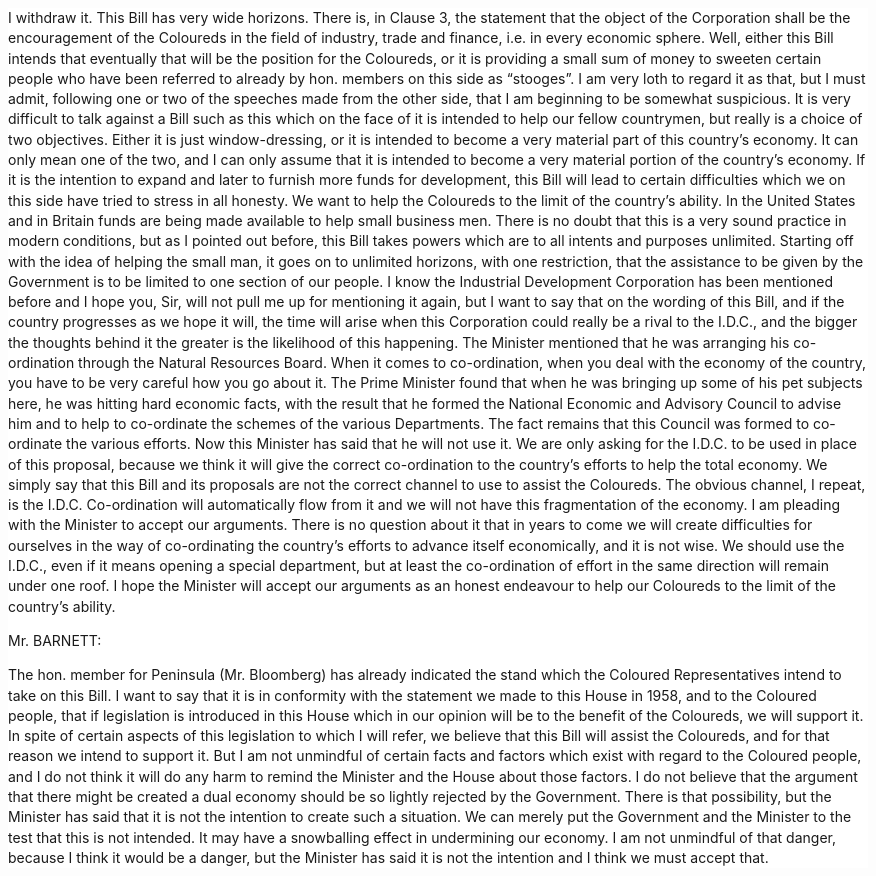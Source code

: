 <p>I withdraw it. This Bill has very wide horizons. There is, in Clause 3, the statement that the object of the Corporation shall be the encouragement of the Coloureds in the field of industry, trade and finance, i.e. in every economic sphere. Well, either this Bill intends that eventually that will be the position for the Coloureds, or it is providing a small sum of money to sweeten certain people who have been referred to already by hon. members on this side as &#x201C;stooges&#x201D;. I am very loth to regard it as that, but I must admit, following one or two of the speeches made from the other side, that I am beginning to be somewhat suspicious. It is very difficult to talk against a Bill such as this which on the face of it is intended to help our fellow countrymen, but really is a choice of two objectives. Either it is just window-dressing, or it is intended to become a very material part of this country&#x2019;s economy. It can only mean one of the two, and I can only assume that it is intended to become a very material portion of the country&#x2019;s economy. If it is the intention to expand and later to furnish more funds for development, this Bill will lead to certain difficulties which we on this side have tried to stress in all honesty. We want to help the Coloureds to the limit of the country&#x2019;s ability. In the United States and in Britain funds are being made available to help small business men. There is no doubt that this is a very sound practice in modern conditions, but as I pointed out before, this Bill takes powers which are to all intents and purposes unlimited. Starting off with the idea of helping the small man, it goes on to unlimited horizons, with one restriction, that the assistance to be given by the Government is to be limited to one section of our people. I know the Industrial Development Corporation has been mentioned before and I hope you, Sir, will not pull me up for mentioning it again, but I want to say that on the wording of this Bill, and if the country progresses as we hope it will, the time will arise when this Corporation could really be a rival to the I.D.C., and the bigger the thoughts behind it the greater is the likelihood of this happening. The Minister mentioned that he was arranging his co-ordination through the Natural Resources Board. When it comes to co-ordination, when you deal with the economy of the country, you have to be very careful how you go about it. The Prime Minister found that when he was bringing up some of his pet subjects here, he was hitting hard economic facts, with the result that he formed the National Economic and Advisory Council to advise him and to help to co-ordinate the schemes of the various Departments. The fact remains that this Council was formed to co-ordinate the various efforts. Now this Minister has said that he will not use it. We are only asking for the I.D.C. to be used in place of this proposal, because we think it will give the correct co-ordination to the country&#x2019;s efforts to help the total economy. We simply say that this Bill and its proposals are not the correct channel to use to assist the Coloureds. The obvious channel, I repeat, is the I.D.C. Co-ordination will automatically flow from it and we will not have this fragmentation of the economy. I am pleading with the Minister to accept our arguments. There is no question about it that in years to come we will create difficulties for ourselves in the way of co-ordinating the country&#x2019;s efforts to advance itself economically, and it is not wise. We should use the I.D.C., even if it means opening a special department, but at least the co-ordination of effort in the same direction will remain under one roof. I hope the Minister will accept our arguments as an honest endeavour to help our Coloureds to the limit of the country&#x2019;s ability.</p>

</speech>

<speech by="#barnett">

<from>Mr. <person refersTo="hansard_za">BARNETT</person>:</from>

<p>The hon. member for Peninsula (Mr. Bloomberg) has already indicated the stand which the Coloured Representatives <span class="col_371-372" refersTo="page_202"/>intend to take on this Bill. I want to say that it is in conformity with the statement we made to this House in 1958, and to the Coloured people, that if legislation is introduced in this House which in our opinion will be to the benefit of the Coloureds, we will support it. In spite of certain aspects of this legislation to which I will refer, we believe that this Bill will assist the Coloureds, and for that reason we intend to support it. But I am not unmindful of certain facts and factors which exist with regard to the Coloured people, and I do not think it will do any harm to remind the Minister and the House about those factors. I do not believe that the argument that there might be created a dual economy should be so lightly rejected by the Government. There is that possibility, but the Minister has said that it is not the intention to create such a situation. We can merely put the Government and the Minister to the test that this is not intended. It may have a snowballing effect in undermining our economy. I am not unmindful of that danger, because I think it would be a danger, but the Minister has said it is not the intention and I think we must accept that.</p>
